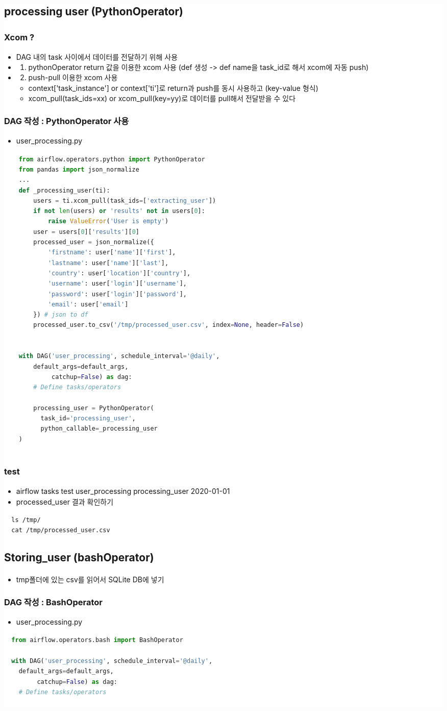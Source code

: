 ## processing user (PythonOperator)
### Xcom ? 
- DAG 내의 task 사이에서 데이터를 전달하기 위해 사용 
- 1) pythonOperator return 값을 이용한 xcom 사용 (def 생성 -> def name을 task_id로 해서 xcom에 자동 push) 
- 2) push-pull 이용한 xcom 사용 
  - context['task_instance'] or context['ti']로 return과 push를 동시 사용하고 (key-value 형식) 
  - xcom_pull(task_ids=xx) or xcom_pull(key=yy)로 데이터를 pull해서 전달받을 수 있다 
### DAG 작성 : PythonOperator 사용 
- user_processing.py
```python
    from airflow.operators.python import PythonOperator
    from pandas import json_normalize
    ...
    def _processing_user(ti):
        users = ti.xcom_pull(task_ids=['extracting_user'])
        if not len(users) or 'results' not in users[0]:
            raise ValueError('User is empty')
        user = users[0]['results'][0]
        processed_user = json_normalize({
            'firstname': user['name']['first'],
            'lastname': user['name']['last'],
            'country': user['location']['country'],
            'username': user['login']['username'],
            'password': user['login']['password'],
            'email': user['email']
        }) # json to df
        processed_user.to_csv('/tmp/processed_user.csv', index=None, header=False)


    with DAG('user_processing', schedule_interval='@daily',
        default_args=default_args,
             catchup=False) as dag:
        # Define tasks/operators
        
        processing_user = PythonOperator(
          task_id='processing_user',
          python_callable=_processing_user
    )
  
```

### test 
- airflow tasks test user_processing processing_user 2020-01-01
- processed_user 결과 확인하기     
```
  ls /tmp/
  cat /tmp/processed_user.csv 
```
## Storing_user (bashOperator)
- tmp폴더에 있는 csv를 읽어서 SQLite DB에 넣기 
### DAG 작성 : BashOperator
- user_processing.py
```python
  from airflow.operators.bash import BashOperator
  
  with DAG('user_processing', schedule_interval='@daily',
    default_args=default_args,
         catchup=False) as dag:
    # Define tasks/operators
    
```